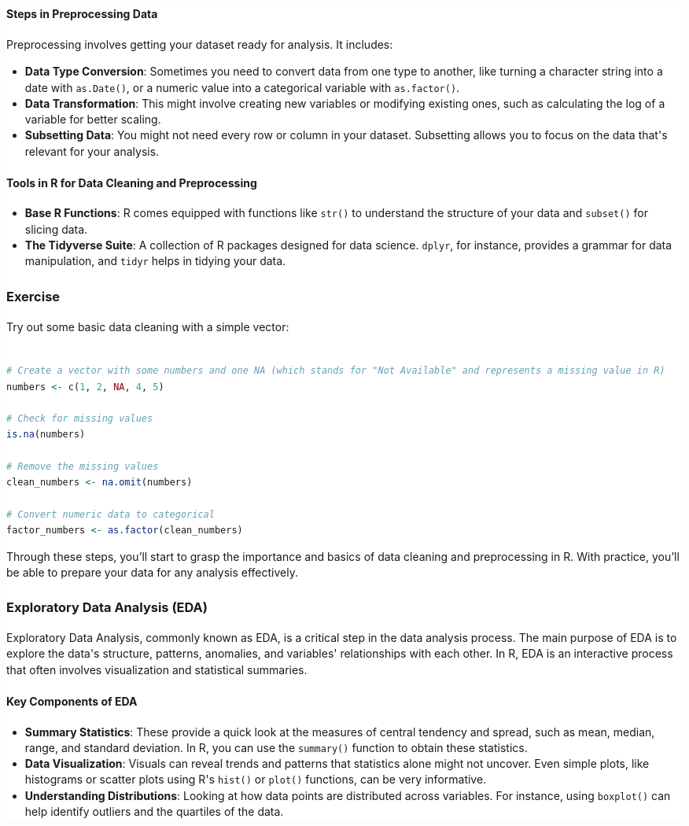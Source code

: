 #### Steps in Preprocessing Data

Preprocessing involves getting your dataset ready for analysis. It includes:

- **Data Type Conversion**: Sometimes you need to convert data from one type to another, like turning a character string into a date with `as.Date()`, or a numeric value into a categorical variable with `as.factor()`.
- **Data Transformation**: This might involve creating new variables or modifying existing ones, such as calculating the log of a variable for better scaling.
- **Subsetting Data**: You might not need every row or column in your dataset. Subsetting allows you to focus on the data that's relevant for your analysis.

#### Tools in R for Data Cleaning and Preprocessing

- **Base R Functions**: R comes equipped with functions like `str()` to understand the structure of your data and `subset()` for slicing data.
- **The Tidyverse Suite**: A collection of R packages designed for data science. `dplyr`, for instance, provides a grammar for data manipulation, and `tidyr` helps in tidying your data.

### Exercise

Try out some basic data cleaning with a simple vector:

```r

# Create a vector with some numbers and one NA (which stands for "Not Available" and represents a missing value in R)
numbers <- c(1, 2, NA, 4, 5)

# Check for missing values
is.na(numbers)

# Remove the missing values
clean_numbers <- na.omit(numbers)

# Convert numeric data to categorical
factor_numbers <- as.factor(clean_numbers)

```

Through these steps, you’ll start to grasp the importance and basics of data cleaning and preprocessing in R. With practice, you’ll be able to prepare your data for any analysis effectively.



### Exploratory Data Analysis (EDA)

Exploratory Data Analysis, commonly known as EDA, is a critical step in the data analysis process. The main purpose of EDA is to explore the data's structure, patterns, anomalies, and variables' relationships with each other. In R, EDA is an interactive process that often involves visualization and statistical summaries.

#### Key Components of EDA

- **Summary Statistics**: These provide a quick look at the measures of central tendency and spread, such as mean, median, range, and standard deviation. In R, you can use the `summary()` function to obtain these statistics.
- **Data Visualization**: Visuals can reveal trends and patterns that statistics alone might not uncover. Even simple plots, like histograms or scatter plots using R's `hist()` or `plot()` functions, can be very informative.
- **Understanding Distributions**: Looking at how data points are distributed across variables. For instance, using `boxplot()` can help identify outliers and the quartiles of the data.
